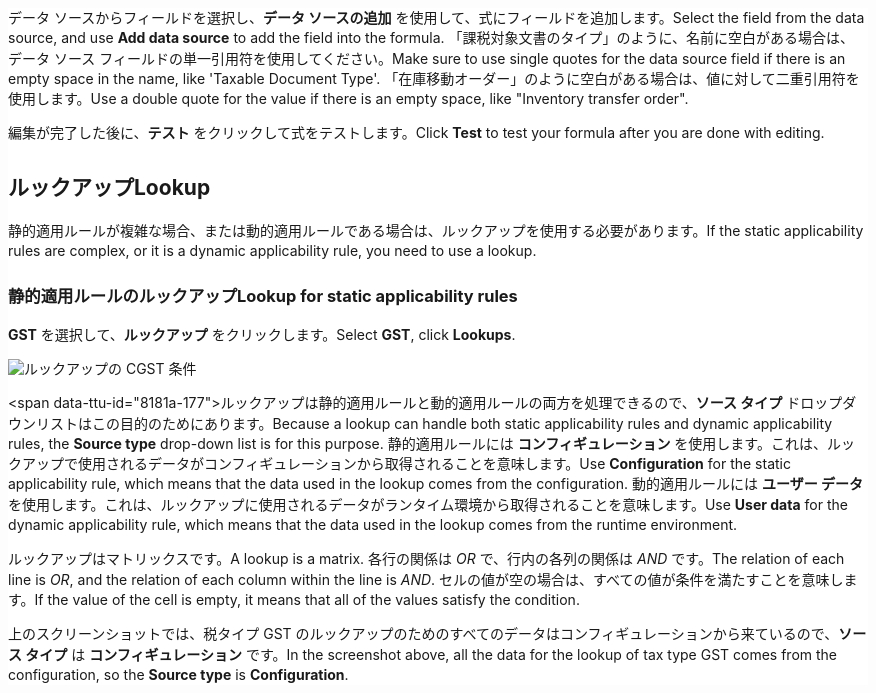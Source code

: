<span data-ttu-id="8181a-168">データ ソースからフィールドを選択し、**データ ソースの追加** を使用して、式にフィールドを追加します。</span><span class="sxs-lookup"><span data-stu-id="8181a-168">Select the field from the data source, and use **Add data source** to add the field into the formula.</span></span> <span data-ttu-id="8181a-169">「課税対象文書のタイプ」のように、名前に空白がある場合は、データ ソース フィールドの単一引用符を使用してください。</span><span class="sxs-lookup"><span data-stu-id="8181a-169">Make sure to use single quotes for the data source field if there is an empty space in the name, like 'Taxable Document Type'.</span></span> <span data-ttu-id="8181a-170">「在庫移動オーダー」のように空白がある場合は、値に対して二重引用符を使用します。</span><span class="sxs-lookup"><span data-stu-id="8181a-170">Use a double quote for the value if there is an empty space, like "Inventory transfer order".</span></span>

<span data-ttu-id="8181a-171">編集が完了した後に、**テスト** をクリックして式をテストします。</span><span class="sxs-lookup"><span data-stu-id="8181a-171">Click **Test** to test your formula after you are done with editing.</span></span>

## <a name="lookup"></a><span data-ttu-id="8181a-172">ルックアップ</span><span class="sxs-lookup"><span data-stu-id="8181a-172">Lookup</span></span>
<span data-ttu-id="8181a-173">静的適用ルールが複雑な場合、または動的適用ルールである場合は、ルックアップを使用する必要があります。</span><span class="sxs-lookup"><span data-stu-id="8181a-173">If the static applicability rules are complex, or it is a dynamic applicability rule, you need to use a lookup.</span></span>

### <a name="lookup-for-static-applicability-rules"></a><span data-ttu-id="8181a-174">静的適用ルールのルックアップ</span><span class="sxs-lookup"><span data-stu-id="8181a-174">Lookup for static applicability rules</span></span>
<span data-ttu-id="8181a-175">**GST** を選択して、**ルックアップ** をクリックします。</span><span class="sxs-lookup"><span data-stu-id="8181a-175">Select **GST**, click **Lookups**.</span></span>

![ルックアップの CGST 条件](media/gte-tax-document-applicability-static-lookups.png)

<span data-ttu-id="8181a-177&quot;>ルックアップは静的適用ルールと動的適用ルールの両方を処理できるので、**ソース タイプ** ドロップダウンリストはこの目的のためにあります。</span><span class=&quot;sxs-lookup&quot;><span data-stu-id=&quot;8181a-177&quot;>Because a lookup can handle both static applicability rules and dynamic applicability rules, the **Source type** drop-down list is for this purpose.</span></span> <span data-ttu-id=&quot;8181a-178&quot;>静的適用ルールには **コンフィギュレーション** を使用します。これは、ルックアップで使用されるデータがコンフィギュレーションから取得されることを意味します。</span><span class=&quot;sxs-lookup&quot;><span data-stu-id=&quot;8181a-178&quot;>Use **Configuration** for the static applicability rule, which means that the data used in the lookup comes from the configuration.</span></span> <span data-ttu-id=&quot;8181a-179&quot;>動的適用ルールには **ユーザー データ** を使用します。これは、ルックアップに使用されるデータがランタイム環境から取得されることを意味します。</span><span class=&quot;sxs-lookup&quot;><span data-stu-id=&quot;8181a-179&quot;>Use **User data** for the dynamic applicability rule, which means that the data used in the lookup comes from the runtime environment.</span></span>

<span data-ttu-id=&quot;8181a-180&quot;>ルックアップはマトリックスです。</span><span class=&quot;sxs-lookup&quot;><span data-stu-id=&quot;8181a-180&quot;>A lookup is a matrix.</span></span> <span data-ttu-id=&quot;8181a-181&quot;>各行の関係は *OR* で、行内の各列の関係は *AND* です。</span><span class=&quot;sxs-lookup&quot;><span data-stu-id=&quot;8181a-181&quot;>The relation of each line is *OR*, and the relation of each column within the line is *AND*.</span></span> <span data-ttu-id=&quot;8181a-182&quot;>セルの値が空の場合は、すべての値が条件を満たすことを意味します。</span><span class=&quot;sxs-lookup&quot;><span data-stu-id=&quot;8181a-182&quot;>If the value of the cell is empty, it means that all of the values satisfy the condition.</span></span> 

<span data-ttu-id=&quot;8181a-183&quot;>上のスクリーンショットでは、税タイプ GST のルックアップのためのすべてのデータはコンフィギュレーションから来ているので、**ソース タイプ** は **コンフィギュレーション** です。</span><span class=&quot;sxs-lookup&quot;><span data-stu-id=&quot;8181a-183&quot;>In the screenshot above, all the data for the lookup of tax type GST comes from the configuration, so the **Source type** is **Configuration**.</span></span>

